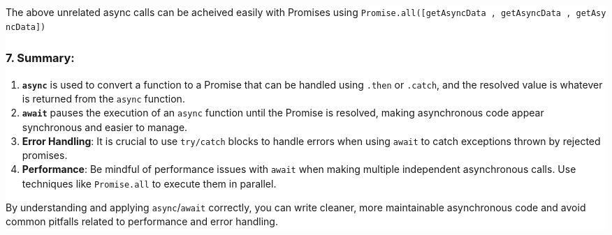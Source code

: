 The above unrelated async calls can be acheived easily with Promises using `Promise.all([getAsyncData , getAsyncData , getAsyncData])`


### 7. Summary:

1. **`async`** is used to convert a function to a Promise that can be handled using `.then` or `.catch`, and the resolved value is whatever is returned from the `async` function.
2. **`await`** pauses the execution of an `async` function until the Promise is resolved, making asynchronous code appear synchronous and easier to manage.
3. **Error Handling**: It is crucial to use `try/catch` blocks to handle errors when using `await` to catch exceptions thrown by rejected promises.
4. **Performance**: Be mindful of performance issues with `await` when making multiple independent asynchronous calls. Use techniques like `Promise.all` to execute them in parallel.

By understanding and applying `async`/`await` correctly, you can write cleaner, more maintainable asynchronous code and avoid common pitfalls related to performance and error handling.
